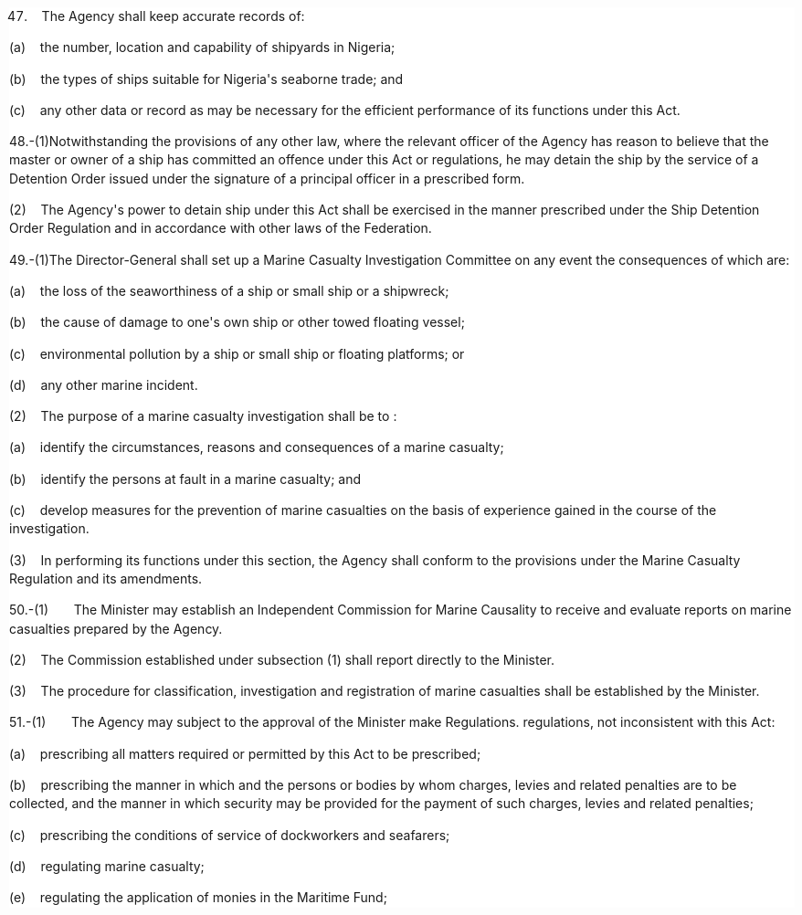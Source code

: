 47.    The Agency shall keep accurate records of:

(a)    the number, location and capability of shipyards in Nigeria;

(b)    the types of ships suitable for Nigeria's seaborne trade; and

(c)    any other data or record as may be necessary for the efficient performance of its functions under this Act.

48.-(1)Notwithstanding the provisions of any other law, where the relevant officer of the Agency has reason to believe that the master or owner of a ship has committed an offence under this Act or regulations, he may detain the ship by the service of a Detention Order issued under the signature of a principal officer in a prescribed form.

(2)    The Agency's power to detain ship under this Act shall be exercised in the manner prescribed under the Ship Detention Order Regulation and in accordance with other laws of the Federation.

49.-(1)The Director-General shall set up a Marine Casualty Investigation Committee on any event the consequences of which are:

(a)    the loss of the seaworthiness of a ship or small ship or a shipwreck;

(b)    the cause of damage to one's own ship or other towed floating vessel;

(c)    environmental pollution by a ship or small ship or floating platforms; or

(d)    any other marine incident.

(2)    The purpose of a marine casualty investigation shall be to :

(a)    identify the circumstances, reasons and consequences of a marine casualty;

(b)    identify the persons at fault in a marine casualty; and

(c)    develop measures for the prevention of marine casualties on the basis of experience gained in the course of the investigation.

(3)    In performing its functions under this section, the Agency shall conform to the provisions under the Marine Casualty Regulation and its amendments.

50.-(1)       The Minister may establish an Independent Commission for Marine Causality to receive and evaluate reports on marine casualties prepared by the Agency.

(2)    The Commission established under subsection (1) shall report directly to the Minister.

(3)    The procedure for classification, investigation and registration of marine casualties shall be established by the Minister.

51.-(1)       The Agency may subject to the approval of the Minister make Regulations. regulations, not inconsistent with this Act:

(a)    prescribing all matters required or permitted by this Act to be prescribed;

(b)    prescribing the manner in which and the persons or bodies by whom charges, levies and related penalties are to be collected, and the manner in which security may be provided for the payment of such charges, levies and related penalties;

(c)    prescribing the conditions of service of dockworkers and seafarers;

(d)    regulating marine casualty;

(e)    regulating the application of monies in the Maritime Fund;
